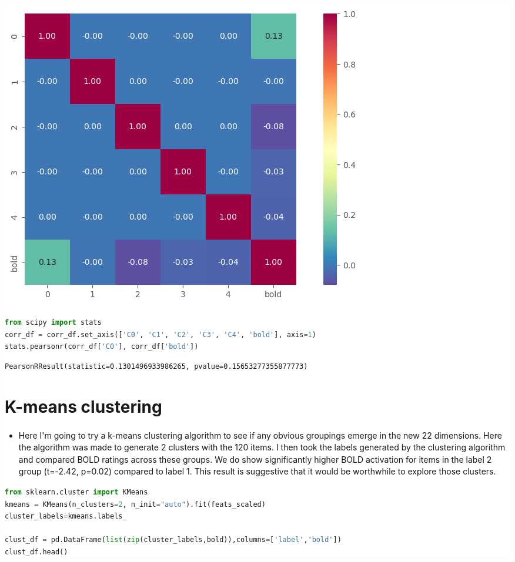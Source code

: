 ![png](output_11_0.png)
    



```python
from scipy import stats
corr_df = corr_df.set_axis(['C0', 'C1', 'C2', 'C3', 'C4', 'bold'], axis=1)
stats.pearsonr(corr_df['C0'], corr_df['bold'])
```




    PearsonRResult(statistic=0.1301496933986265, pvalue=0.15653277355877773)



# K-means clustering
- Here I'm going to try a k-means clustering algorithm to see if any obvious groupings emerge in the new 22 dimensions. Here the algorithm was made to generate 2 clusters with the 120 items. I then took the labels generated by the clustering algorithm and compared BOLD ratings across these groups. We do show significantly higher BOLD activation for items in the label 2 group (t=-2.42, p=0.02) compared to label 1. This result is suggestive that it would be worthwhile to explore those clusters. 


```python
from sklearn.cluster import KMeans
kmeans = KMeans(n_clusters=2, n_init="auto").fit(feats_scaled)
cluster_labels=kmeans.labels_

clust_df = pd.DataFrame(list(zip(cluster_labels,bold)),columns=['label','bold'])
clust_df.head()
```
